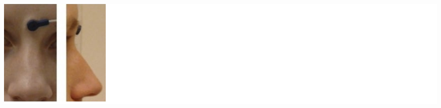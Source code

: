 ![placement of NAS fiducial](images/sub-0001_ses-001_acq-NAS_photo.jpg "placement of NAS fiducial")



[bvformat]: https://www.brainproducts.com/support-resources/brainvision-core-data-format-1-0/
